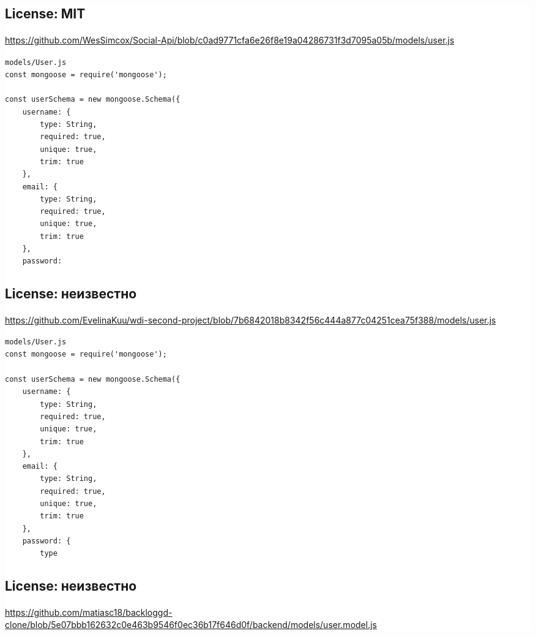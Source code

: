 
## License: MIT
https://github.com/WesSimcox/Social-Api/blob/c0ad9771cfa6e26f8e19a04286731f3d7095a05b/models/user.js

```
models/User.js
const mongoose = require('mongoose');

const userSchema = new mongoose.Schema({
    username: {
        type: String,
        required: true,
        unique: true,
        trim: true
    },
    email: {
        type: String,
        required: true,
        unique: true,
        trim: true
    },
    password:
```


## License: неизвестно
https://github.com/EvelinaKuu/wdi-second-project/blob/7b6842018b8342f56c444a877c04251cea75f388/models/user.js

```
models/User.js
const mongoose = require('mongoose');

const userSchema = new mongoose.Schema({
    username: {
        type: String,
        required: true,
        unique: true,
        trim: true
    },
    email: {
        type: String,
        required: true,
        unique: true,
        trim: true
    },
    password: {
        type
```


## License: неизвестно
https://github.com/matiasc18/backloggd-clone/blob/5e07bbb162632c0e463b9546f0ec36b17f646d0f/backend/models/user.model.js
